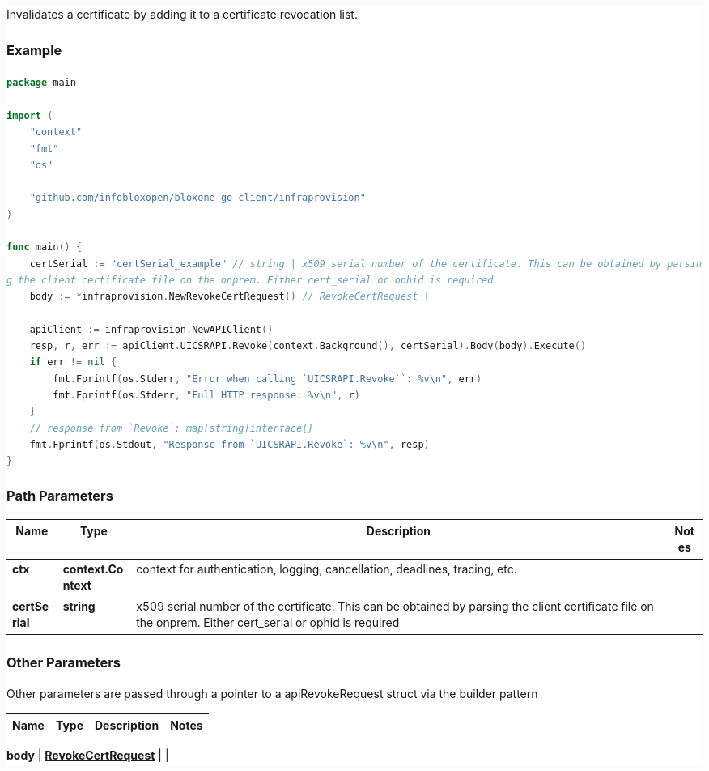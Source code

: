 Invalidates a certificate by adding it to a certificate revocation list.



### Example

```go
package main

import (
	"context"
	"fmt"
	"os"

	"github.com/infobloxopen/bloxone-go-client/infraprovision"
)

func main() {
	certSerial := "certSerial_example" // string | x509 serial number of the certificate. This can be obtained by parsing the client certificate file on the onprem. Either cert_serial or ophid is required
	body := *infraprovision.NewRevokeCertRequest() // RevokeCertRequest | 

	apiClient := infraprovision.NewAPIClient()
	resp, r, err := apiClient.UICSRAPI.Revoke(context.Background(), certSerial).Body(body).Execute()
	if err != nil {
		fmt.Fprintf(os.Stderr, "Error when calling `UICSRAPI.Revoke``: %v\n", err)
		fmt.Fprintf(os.Stderr, "Full HTTP response: %v\n", r)
	}
	// response from `Revoke`: map[string]interface{}
	fmt.Fprintf(os.Stdout, "Response from `UICSRAPI.Revoke`: %v\n", resp)
}
```

### Path Parameters


Name | Type | Description  | Notes
------------- | ------------- | ------------- | -------------
**ctx** | **context.Context** | context for authentication, logging, cancellation, deadlines, tracing, etc.
**certSerial** | **string** | x509 serial number of the certificate. This can be obtained by parsing the client certificate file on the onprem. Either cert_serial or ophid is required | 

### Other Parameters

Other parameters are passed through a pointer to a apiRevokeRequest struct via the builder pattern


Name | Type | Description  | Notes
------------- | ------------- | ------------- | -------------

 **body** | [**RevokeCertRequest**](RevokeCertRequest.md) |  | 

